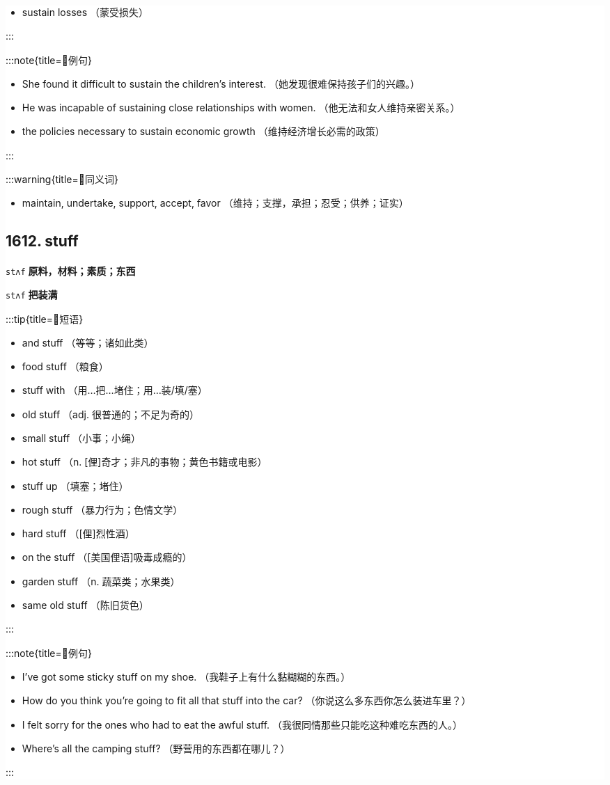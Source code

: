 - sustain losses （蒙受损失）

:::

:::note{title=🎤例句}

- She found it difficult to sustain the children’s interest. （她发现很难保持孩子们的兴趣。）

- He was incapable of sustaining close relationships with women. （他无法和女人维持亲密关系。）

- the policies necessary to sustain economic growth （维持经济增长必需的政策）

:::

:::warning{title=🤔同义词}

- maintain, undertake, support, accept, favor （维持；支撑，承担；忍受；供养；证实）


## 1612. stuff

`stʌf`  **原料，材料；素质；东西**

`stʌf`  **把装满**

:::tip{title=🤩短语}

- and stuff （等等；诸如此类）

- food stuff （粮食）

- stuff with （用…把…堵住；用…装/填/塞）

- old stuff （adj. 很普通的；不足为奇的）

- small stuff （小事；小绳）

- hot stuff （n. [俚]奇才；非凡的事物；黄色书籍或电影）

- stuff up （填塞；堵住）

- rough stuff （暴力行为；色情文学）

- hard stuff （[俚]烈性酒）

- on the stuff （[美国俚语]吸毒成瘾的）

- garden stuff （n. 蔬菜类；水果类）

- same old stuff （陈旧货色）

:::

:::note{title=🎤例句}

- I’ve got some sticky stuff on my shoe. （我鞋子上有什么黏糊糊的东西。）

- How do you think you’re going to fit all that stuff into the car? （你说这么多东西你怎么装进车里？）

- I felt sorry for the ones who had to eat the awful stuff. （我很同情那些只能吃这种难吃东西的人。）

- Where’s all the camping stuff? （野营用的东西都在哪儿？）

:::
